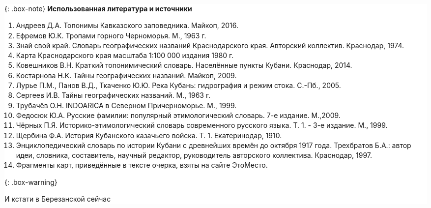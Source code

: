 {: .box-note}
**Использованная литература и источники**

1. <a name="t84-[1]"></a>Андреев Д.А. Топонимы Кавказского заповедника. Майкоп, 2016.  
2. <a name="t84-[2]"></a>Ефремов Ю.К. Тропами горного Черноморья. М., 1963 г.  
3. <a name="t84-[3]"></a>Знай свой край. Словарь географических названий Краснодарского края. Авторский коллектив. Краснодар, 1974.  
4. <a name="t84-[4]"></a>Карта Краснодарского края масштаба 1:100 000 издания 1980 г.  
5. <a name="t84-[5]"></a>Ковешников В.Н. Краткий топонимический словарь. Населённые пункты Кубани. Краснодар, 2014.  
6. <a name="t84-[6]"></a>Костарнова Н.К. Тайны географических названий. Майкоп, 2009.  
7. <a name="t84-[7]"></a>Лурье П.М., Панов В.Д., Ткаченко Ю.Ю. Река Кубань: гидрография и режим стока. С.-Пб., 2005.  
8. <a name="t84-[8]"></a>Сергеев И.В. Тайны географических названий. М., 1963 г.  
9. <a name="t84-[9]"></a>Трубачёв О.Н. INDOARICA в Северном Причерноморье. М., 1999.  
10. <a name="t84-[10]"></a>Федосюк Ю.А. Русские фамилии: популярный этимологический словарь. 7-е издание. М.,2009.  
11. <a name="t84-[11]"></a>Чёрных П.Я. Историко-этимологический словарь современного русского языка. Т. 1. - 3-е издание. М., 1999.  
12. <a name="t84-[12]"></a>Щербина Ф.А. История Кубанского казачьего войска. Т. 1. Екатеринодар, 1910.  
13. <a name="t84-[13]"></a>Энциклопедический словарь по истории Кубани с древнейших времён до октября 1917 года. Трехбратов Б.А.: автор идеи, словника, составитель, научный редактор, руководитель авторского коллектива. Краснодар, 1997.  
14. <a name="t84-[14]"></a>Фрагменты карт, приведённые в тексте очерка, взяты на сайте ЭтоМесто.  

{: .box-warning}
<div id="weather">И кстати в Березанской сейчас </div>